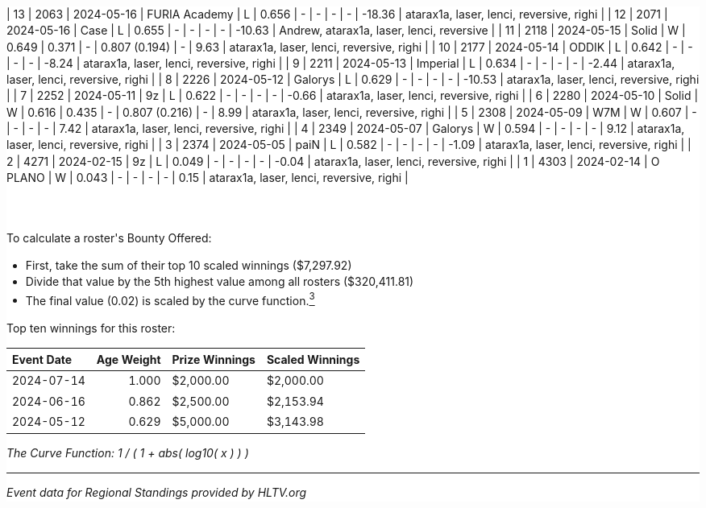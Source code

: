 |           13 |     2063 | 2024-05-16 | FURIA Academy     | L   | 0.656      | -            | -                | -                | -         |   -18.36 | atarax1a, laser, lenci, reversive, righi  |
|           12 |     2071 | 2024-05-16 | Case              | L   | 0.655      | -            | -                | -                | -         |   -10.63 | Andrew, atarax1a, laser, lenci, reversive |
|           11 |     2118 | 2024-05-15 | Solid             | W   | 0.649      | 0.371        | -                | 0.807 (0.194)    | -         |     9.63 | atarax1a, laser, lenci, reversive, righi  |
|           10 |     2177 | 2024-05-14 | ODDIK             | L   | 0.642      | -            | -                | -                | -         |    -8.24 | atarax1a, laser, lenci, reversive, righi  |
|            9 |     2211 | 2024-05-13 | Imperial          | L   | 0.634      | -            | -                | -                | -         |    -2.44 | atarax1a, laser, lenci, reversive, righi  |
|            8 |     2226 | 2024-05-12 | Galorys           | L   | 0.629      | -            | -                | -                | -         |   -10.53 | atarax1a, laser, lenci, reversive, righi  |
|            7 |     2252 | 2024-05-11 | 9z                | L   | 0.622      | -            | -                | -                | -         |    -0.66 | atarax1a, laser, lenci, reversive, righi  |
|            6 |     2280 | 2024-05-10 | Solid             | W   | 0.616      | 0.435        | -                | 0.807 (0.216)    | -         |     8.99 | atarax1a, laser, lenci, reversive, righi  |
|            5 |     2308 | 2024-05-09 | W7M               | W   | 0.607      | -            | -                | -                | -         |     7.42 | atarax1a, laser, lenci, reversive, righi  |
|            4 |     2349 | 2024-05-07 | Galorys           | W   | 0.594      | -            | -                | -                | -         |     9.12 | atarax1a, laser, lenci, reversive, righi  |
|            3 |     2374 | 2024-05-05 | paiN              | L   | 0.582      | -            | -                | -                | -         |    -1.09 | atarax1a, laser, lenci, reversive, righi  |
|            2 |     4271 | 2024-02-15 | 9z                | L   | 0.049      | -            | -                | -                | -         |    -0.04 | atarax1a, laser, lenci, reversive, righi  |
|            1 |     4303 | 2024-02-14 | O PLANO           | W   | 0.043      | -            | -                | -                | -         |     0.15 | atarax1a, laser, lenci, reversive, righi  |

<br />
<span id="table2"></span><br />
To calculate a roster's Bounty Offered:<br />

- First, take the sum of their top 10 scaled winnings ($7,297.92)
- Divide that value by the 5th highest value among all rosters ($320,411.81)
- The final value (0.02) is scaled by the curve function.[<sup>3</sup>](#curveFunction)

Top ten winnings for this roster:<br />

| Event Date | Age Weight | Prize Winnings | Scaled Winnings |
| :- | -: | :- | :- |
| 2024-07-14 |      1.000 | $2,000.00      | $2,000.00       |
| 2024-06-16 |      0.862 | $2,500.00      | $2,153.94       |
| 2024-05-12 |      0.629 | $5,000.00      | $3,143.98       |


<span id="curveFunction"></span>_The Curve Function: 1 / ( 1 + abs( log10( x ) ) )_<br />

---
_Event data for Regional Standings provided by HLTV.org_<br />
